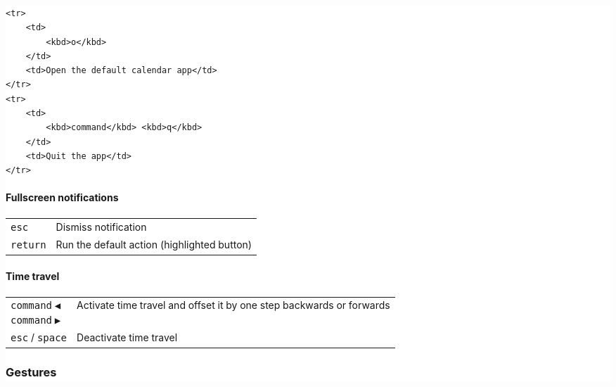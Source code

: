 	<tr>
		<td>
			<kbd>o</kbd>
		</td>
		<td>Open the default calendar app</td>
	</tr>
	<tr>
		<td>
			<kbd>command</kbd> <kbd>q</kbd>
		</td>
		<td>Quit the app</td>
	</tr>
</table>

#### Fullscreen notifications

<table>
	<tr>
		<td>
			<kbd>esc</kbd>
		</td>
		<td>Dismiss notification</td>
	</tr>
	<tr>
		<td>
			<kbd>return</kbd>
		</td>
		<td>Run the default action (highlighted button)</td>
	</tr>
</table>

#### Time travel

<table>
	<tr>
		<td class="whitespace-nowrap">
			<kbd>command</kbd> <kbd>◀</kbd>
			<br>
			<kbd>command</kbd> <kbd>▶</kbd>
		</td>
		<td>Activate time travel and offset it by one step backwards or forwards</td>
	</tr>
	<tr>
		<td>
			<kbd>esc</kbd> / <kbd>space</kbd>
		</td>
		<td>Deactivate time travel</td>
	</tr>
</table>

### Gestures
